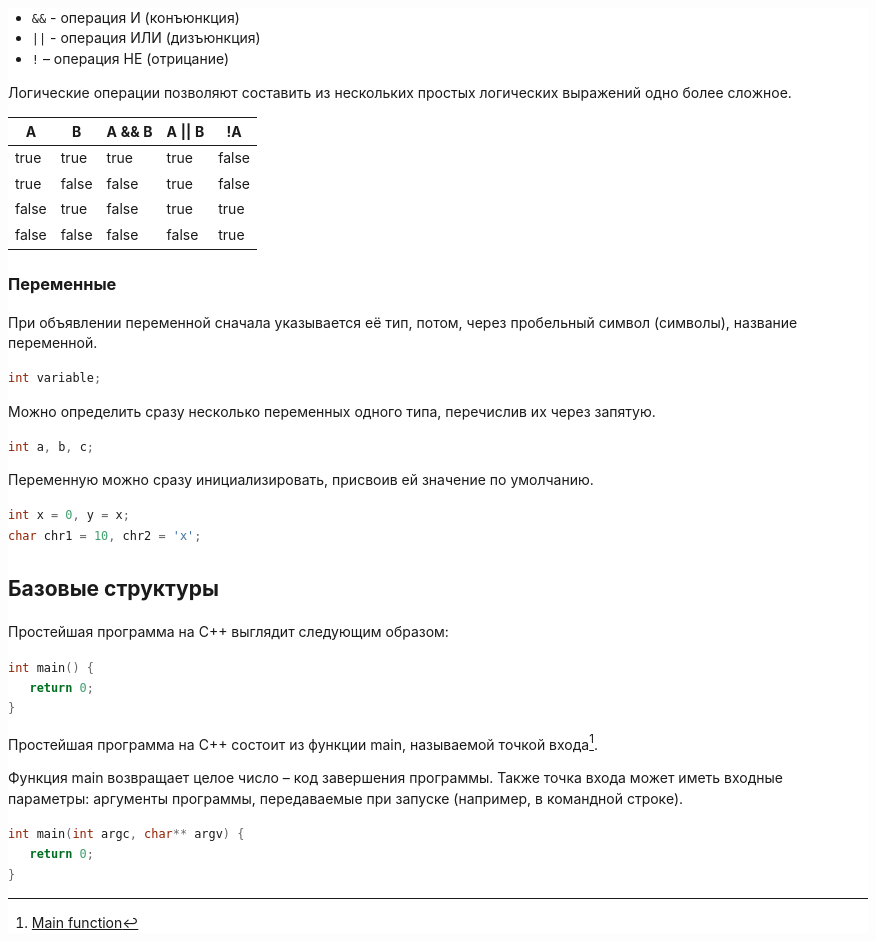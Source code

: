 - `&&` - операция И (конъюнкция)
- `||` - операция ИЛИ (дизъюнкция)
- `!` – операция НЕ (отрицание)

Логические операции позволяют составить из нескольких простых логических выражений одно более сложное.

| A | B | A && B | A \|\| B | !A |
| ----- | ----- | ------ | ------ | ----- |
| true | true | true | true | false |
| true | false | false | true | false |
| false | true | false | true | true |
| false | false | false | false | true  |

### Переменные

При объявлении переменной сначала указывается её тип, потом, через пробельный символ (символы), название переменной.

```cpp
int variable;
```

Можно определить сразу несколько переменных одного типа, перечислив их через запятую.

```cpp
int a, b, c;
```

Переменную можно сразу инициализировать, присвоив ей значение по умолчанию.

```cpp
int x = 0, y = x;
char chr1 = 10, chr2 = 'x';
```

## Базовые структуры

Простейшая программа на С++ выглядит следующим образом:

```cpp
int main() {
   return 0;
}
```

Простейшая программа на С++ состоит из функции main, называемой точкой входа[^2].

Функция main возвращает целое число – код завершения программы. Также точка входа может иметь входные параметры: аргументы программы, передаваемые при запуске (например, в командной строке).

```cpp
int main(int argc, char** argv) {
   return 0;
}
```


[^1]: [C++ Keywords](https://en.cppreference.com/w/cpp/keyword)
[^2]: [Main function](https://en.cppreference.com/w/cpp/language/main_function)
[^3]: [Shildt] Herbert Schildt. C++: The Complete Reference, 4th Edition. McGraw-Hill Education, 2003. ISBN: 978-0-07-223215-8
[^4]: [Pointer declaration](https://en.cppreference.com/w/cpp/language/pointer)